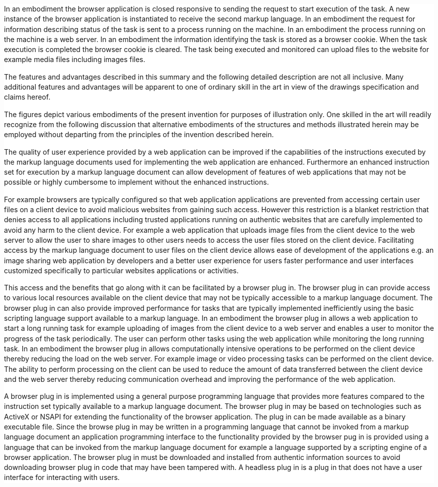 In an embodiment the browser application is closed responsive to sending the request to start execution of the task. A new instance of the browser application is instantiated to receive the second markup language. In an embodiment the request for information describing status of the task is sent to a process running on the machine. In an embodiment the process running on the machine is a web server. In an embodiment the information identifying the task is stored as a browser cookie. When the task execution is completed the browser cookie is cleared. The task being executed and monitored can upload files to the website for example media files including images files.

The features and advantages described in this summary and the following detailed description are not all inclusive. Many additional features and advantages will be apparent to one of ordinary skill in the art in view of the drawings specification and claims hereof.

The figures depict various embodiments of the present invention for purposes of illustration only. One skilled in the art will readily recognize from the following discussion that alternative embodiments of the structures and methods illustrated herein may be employed without departing from the principles of the invention described herein.

The quality of user experience provided by a web application can be improved if the capabilities of the instructions executed by the markup language documents used for implementing the web application are enhanced. Furthermore an enhanced instruction set for execution by a markup language document can allow development of features of web applications that may not be possible or highly cumbersome to implement without the enhanced instructions.

For example browsers are typically configured so that web application applications are prevented from accessing certain user files on a client device to avoid malicious websites from gaining such access. However this restriction is a blanket restriction that denies access to all applications including trusted applications running on authentic websites that are carefully implemented to avoid any harm to the client device. For example a web application that uploads image files from the client device to the web server to allow the user to share images to other users needs to access the user files stored on the client device. Facilitating access by the markup language document to user files on the client device allows ease of development of the applications e.g. an image sharing web application by developers and a better user experience for users faster performance and user interfaces customized specifically to particular websites applications or activities.

This access and the benefits that go along with it can be facilitated by a browser plug in. The browser plug in can provide access to various local resources available on the client device that may not be typically accessible to a markup language document. The browser plug in can also provide improved performance for tasks that are typically implemented inefficiently using the basic scripting language support available to a markup language. In an embodiment the browser plug in allows a web application to start a long running task for example uploading of images from the client device to a web server and enables a user to monitor the progress of the task periodically. The user can perform other tasks using the web application while monitoring the long running task. In an embodiment the browser plug in allows computationally intensive operations to be performed on the client device thereby reducing the load on the web server. For example image or video processing tasks can be performed on the client device. The ability to perform processing on the client can be used to reduce the amount of data transferred between the client device and the web server thereby reducing communication overhead and improving the performance of the web application.

A browser plug in is implemented using a general purpose programming language that provides more features compared to the instruction set typically available to a markup language document. The browser plug in may be based on technologies such as ActiveX or NSAPI for extending the functionality of the browser application. The plug in can be made available as a binary executable file. Since the browse plug in may be written in a programming language that cannot be invoked from a markup language document an application programming interface to the functionality provided by the browser pug in is provided using a language that can be invoked from the markup language document for example a language supported by a scripting engine of a browser application. The browser plug in must be downloaded and installed from authentic information sources to avoid downloading browser plug in code that may have been tampered with. A headless plug in is a plug in that does not have a user interface for interacting with users.
